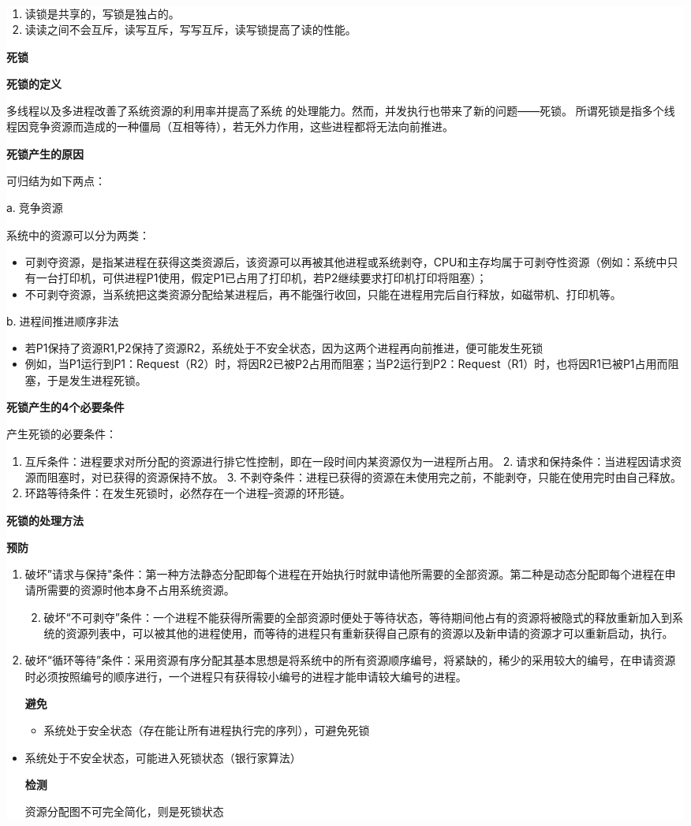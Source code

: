    1. 读锁是共享的，写锁是独占的。
   2. 读读之间不会互斥，读写互斥，写写互斥，读写锁提高了读的性能。

   **死锁**

   **死锁的定义**

   多线程以及多进程改善了系统资源的利用率并提高了系统 的处理能力。然而，并发执行也带来了新的问题——死锁。
 所谓死锁是指多个线程因竞争资源而造成的一种僵局（互相等待），若无外力作用，这些进程都将无法向前推进。

**死锁产生的原因**

可归结为如下两点：

a. 竞争资源

   系统中的资源可以分为两类：

   - 可剥夺资源，是指某进程在获得这类资源后，该资源可以再被其他进程或系统剥夺，CPU和主存均属于可剥夺性资源（例如：系统中只有一台打印机，可供进程P1使用，假定P1已占用了打印机，若P2继续要求打印机打印将阻塞）；
- 不可剥夺资源，当系统把这类资源分配给某进程后，再不能强行收回，只能在进程用完后自行释放，如磁带机、打印机等。
  

b. 进程间推进顺序非法

   - 若P1保持了资源R1,P2保持了资源R2，系统处于不安全状态，因为这两个进程再向前推进，便可能发生死锁
- 例如，当P1运行到P1：Request（R2）时，将因R2已被P2占用而阻塞；当P2运行到P2：Request（R1）时，也将因R1已被P1占用而阻塞，于是发生进程死锁。
  

**死锁产生的4个必要条件**

产生死锁的必要条件：

1. 互斥条件：进程要求对所分配的资源进行排它性控制，即在一段时间内某资源仅为一进程所占用。
   2. 请求和保持条件：当进程因请求资源而阻塞时，对已获得的资源保持不放。
   3. 不剥夺条件：进程已获得的资源在未使用完之前，不能剥夺，只能在使用完时由自己释放。
4. 环路等待条件：在发生死锁时，必然存在一个进程–资源的环形链。
   

   

**死锁的处理方法**

**预防**

1. 破坏”请求与保持"条件：第一种方法静态分配即每个进程在开始执行时就申请他所需要的全部资源。第二种是动态分配即每个进程在申请所需要的资源时他本身不占用系统资源。
   
   2. 破坏“不可剥夺”条件：一个进程不能获得所需要的全部资源时便处于等待状态，等待期间他占有的资源将被隐式的释放重新加入到系统的资源列表中，可以被其他的进程使用，而等待的进程只有重新获得自己原有的资源以及新申请的资源才可以重新启动，执行。
3. 破坏“循环等待”条件：采用资源有序分配其基本思想是将系统中的所有资源顺序编号，将紧缺的，稀少的采用较大的编号，在申请资源时必须按照编号的顺序进行，一个进程只有获得较小编号的进程才能申请较大编号的进程。
   

   
   **避免**

   - 系统处于安全状态（存在能让所有进程执行完的序列），可避免死锁
- 系统处于不安全状态，可能进入死锁状态（银行家算法）
  

  
   **检测**

   资源分配图不可完全简化，则是死锁状态
